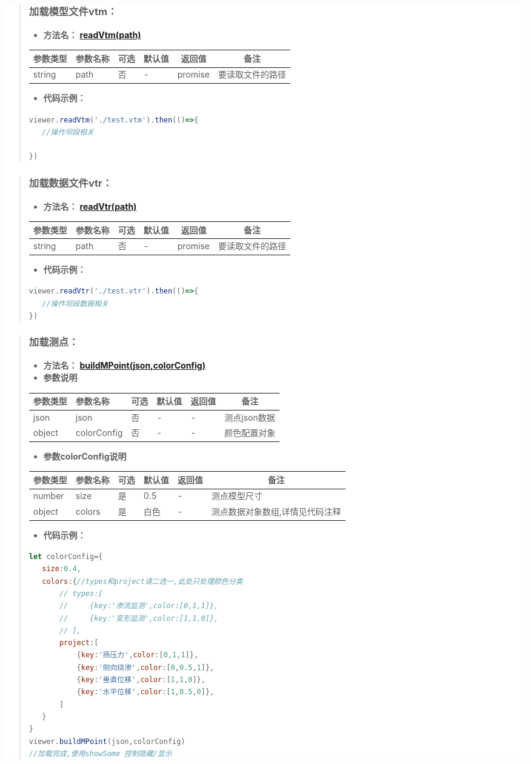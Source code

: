 > ### **加载模型文件vtm：**
>- **方法名：**
> **[readVtm(path)](#)**
> 
>| 参数类型 | 参数名称 | 可选 |默认值 | 返回值 | 备注 |
>| :-------- | :------ |------ | ------ |------ |------ |
>| string | path | 否 | - | promise | 要读取文件的路径 |
>- **代码示例：**
>```javascript
> viewer.readVtm('./test.vtm').then(()=>{
>    //操作坝段相关
>   
> })
>```

> ### **加载数据文件vtr：**
>- **方法名：**
> **[readVtr(path)](#)**
> 
>| 参数类型 | 参数名称 | 可选 |默认值 | 返回值 | 备注 |
>| :-------- | :------ |------ | ------ |------ |------ |
>| string | path | 否 | - | promise | 要读取文件的路径 |
>- **代码示例：**
>```javascript
> viewer.readVtr('./test.vtr').then(()=>{
>    //操作坝段数据相关
> })
>```

> ### **加载测点：**
>- **方法名：**
> **[buildMPoint(json,colorConfig)](#)**
>  - **参数说明**
> 
>| 参数类型 | 参数名称 | 可选 |默认值 | 返回值 | 备注 |
>| :-------- | :------ |------ | ------ |------ |------ |
>| json | json | 否 | - | - | 测点json数据 |
>| object | colorConfig | 否 | - | - | 颜色配置对象 |
>  - **参数colorConfig说明**
> 
>| 参数类型 | 参数名称 | 可选 |默认值 | 返回值 | 备注 |
>| :-------- | :------ |------ | ------ |------ |------ |
>| number | size | 是 | 0.5 | - | 测点模型尺寸 |
>| object | colors | 是 | 白色 | - | 测点数据对象数组,详情见代码注释 |
>- **代码示例：**
>```javascript
> let colorConfig={
>    size:0.4,
>    colors:{//types和project请二选一,此处只处理颜色分类
>        // types:[
>        //     {key:'渗流监测',color:[0,1,1]},
>        //     {key:'变形监测',color:[1,1,0]},
>        // ],
>        project:[
>            {key:'扬压力',color:[0,1,1]},
>            {key:'侧向绕渗',color:[0,0.5,1]},
>            {key:'垂直位移',color:[1,1,0]},
>            {key:'水平位移',color:[1,0.5,0]},
>        ]
>    }
>}
>viewer.buildMPoint(json,colorConfig)
>//加载完成,使用showSome 控制隐藏/显示
>```
